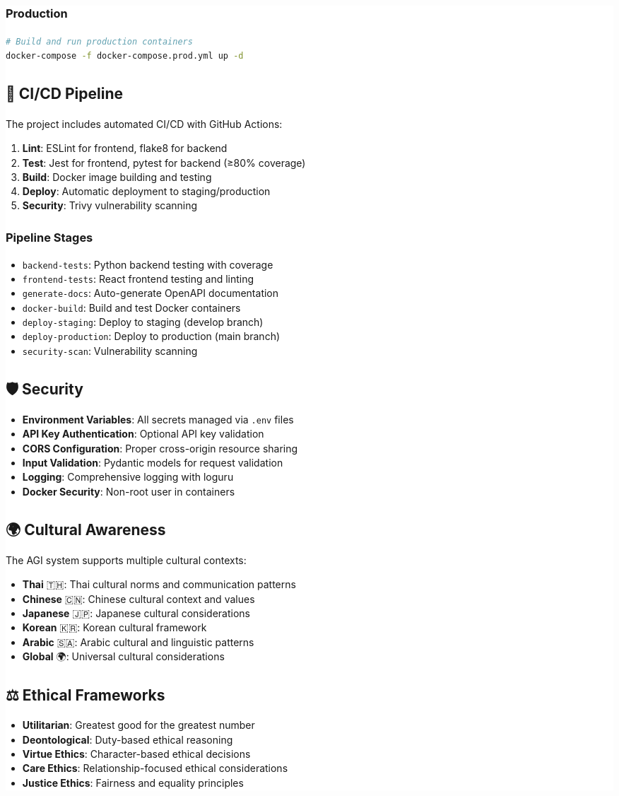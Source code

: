 ### Production

```bash
# Build and run production containers
docker-compose -f docker-compose.prod.yml up -d
```

## 🔄 CI/CD Pipeline

The project includes automated CI/CD with GitHub Actions:

1. **Lint**: ESLint for frontend, flake8 for backend
2. **Test**: Jest for frontend, pytest for backend (≥80% coverage)
3. **Build**: Docker image building and testing
4. **Deploy**: Automatic deployment to staging/production
5. **Security**: Trivy vulnerability scanning

### Pipeline Stages

- `backend-tests`: Python backend testing with coverage
- `frontend-tests`: React frontend testing and linting
- `generate-docs`: Auto-generate OpenAPI documentation
- `docker-build`: Build and test Docker containers
- `deploy-staging`: Deploy to staging (develop branch)
- `deploy-production`: Deploy to production (main branch)
- `security-scan`: Vulnerability scanning

## 🛡️ Security

- **Environment Variables**: All secrets managed via `.env` files
- **API Key Authentication**: Optional API key validation
- **CORS Configuration**: Proper cross-origin resource sharing
- **Input Validation**: Pydantic models for request validation
- **Logging**: Comprehensive logging with loguru
- **Docker Security**: Non-root user in containers

## 🌍 Cultural Awareness

The AGI system supports multiple cultural contexts:

- **Thai** 🇹🇭: Thai cultural norms and communication patterns
- **Chinese** 🇨🇳: Chinese cultural context and values
- **Japanese** 🇯🇵: Japanese cultural considerations
- **Korean** 🇰🇷: Korean cultural framework
- **Arabic** 🇸🇦: Arabic cultural and linguistic patterns
- **Global** 🌍: Universal cultural considerations

## ⚖️ Ethical Frameworks

- **Utilitarian**: Greatest good for the greatest number
- **Deontological**: Duty-based ethical reasoning
- **Virtue Ethics**: Character-based ethical decisions
- **Care Ethics**: Relationship-focused ethical considerations
- **Justice Ethics**: Fairness and equality principles
